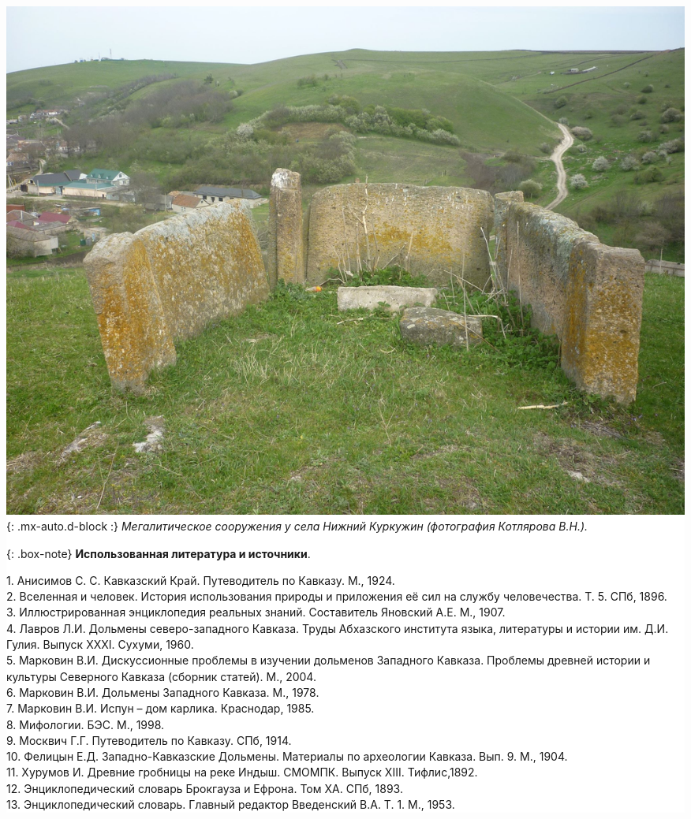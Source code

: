 [![](/img/Mysteries-dolmens/1-2/2-14.jpg)](/img/Mysteries-dolmens/1-2/2-14.jpg){: .mx-auto.d-block :}
*Мегалитическое сооружения у села Нижний Куркужин (фотография Котлярова В.Н.).*

{: .box-note}
**Использованная литература и источники**.

<a name="1.2.-1"></a>1. Анисимов С. С. Кавказский Край. Путеводитель по Кавказу. М., 1924.  
<a name="1.2.-2"></a>2. Вселенная и человек. История использования природы и приложения её сил на службу человечества. Т. 5. СПб, 1896.  
<a name="1.2.-3"></a>3. Иллюстрированная энциклопедия реальных знаний. Составитель Яновский А.Е. М., 1907.  
<a name="1.2.-4"></a>4. Лавров Л.И. Дольмены северо-западного Кавказа. Труды Абхазского института языка, литературы и истории им. Д.И. Гулия. Выпуск ХХХI. Сухуми, 1960.  
<a name="1.2.-5"></a>5. Марковин В.И. Дискуссионные проблемы в изучении дольменов Западного Кавказа. Проблемы древней истории и культуры Северного Кавказа (сборник статей). М., 2004.  
<a name="1.2.-6"></a>6. Марковин В.И. Дольмены Западного Кавказа. М., 1978.  
<a name="1.2.-7"></a>7. Марковин В.И. Испун – дом карлика. Краснодар, 1985.  
<a name="1.2.-8"></a>8. Мифологии. БЭС. М., 1998.  
<a name="1.2.-9"></a>9. Москвич Г.Г. Путеводитель по Кавказу. СПб, 1914.  
<a name="1.2.-10"></a>10. Фелицын Е.Д. Западно-Кавказские Дольмены. Материалы по археологии Кавказа. Вып. 9. М., 1904.  
<a name="1.2.-11"></a>11. Хурумов И. Древние гробницы на реке Индыш. СМОМПК. Выпуск ХIII. Тифлис,1892.  
<a name="1.2.-12"></a>12. Энциклопедический словарь Брокгауза и Ефрона. Том ХА. СПб, 1893.  
<a name="1.2.-13"></a>13. Энциклопедический словарь. Главный редактор Введенский В.А. Т. 1. М., 1953.  
